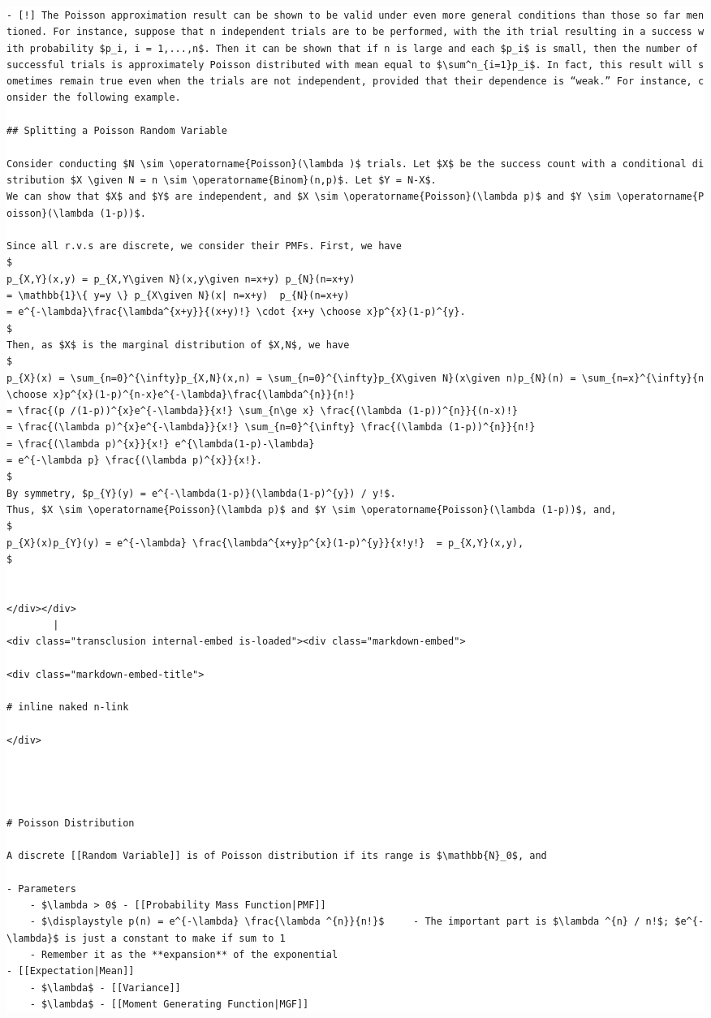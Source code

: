 ```
- [!] The Poisson approximation result can be shown to be valid under even more general conditions than those so far mentioned. For instance, suppose that n independent trials are to be performed, with the ith trial resulting in a success with probability $p_i, i = 1,...,n$. Then it can be shown that if n is large and each $p_i$ is small, then the number of successful trials is approximately Poisson distributed with mean equal to $\sum^n_{i=1}p_i$. In fact, this result will sometimes remain true even when the trials are not independent, provided that their dependence is “weak.” For instance, consider the following example.

## Splitting a Poisson Random Variable

Consider conducting $N \sim \operatorname{Poisson}(\lambda )$ trials. Let $X$ be the success count with a conditional distribution $X \given N = n \sim \operatorname{Binom}(n,p)$. Let $Y = N-X$.
We can show that $X$ and $Y$ are independent, and $X \sim \operatorname{Poisson}(\lambda p)$ and $Y \sim \operatorname{Poisson}(\lambda (1-p))$.

Since all r.v.s are discrete, we consider their PMFs. First, we have
$
p_{X,Y}(x,y) = p_{X,Y\given N}(x,y\given n=x+y) p_{N}(n=x+y) 
= \mathbb{1}\{ y=y \} p_{X\given N}(x| n=x+y)  p_{N}(n=x+y) 
= e^{-\lambda}\frac{\lambda^{x+y}}{(x+y)!} \cdot {x+y \choose x}p^{x}(1-p)^{y}.
$
Then, as $X$ is the marginal distribution of $X,N$, we have
$
p_{X}(x) = \sum_{n=0}^{\infty}p_{X,N}(x,n) = \sum_{n=0}^{\infty}p_{X\given N}(x\given n)p_{N}(n) = \sum_{n=x}^{\infty}{n \choose x}p^{x}(1-p)^{n-x}e^{-\lambda}\frac{\lambda^{n}}{n!}
= \frac{(p /(1-p))^{x}e^{-\lambda}}{x!} \sum_{n\ge x} \frac{(\lambda (1-p))^{n}}{(n-x)!}
= \frac{(\lambda p)^{x}e^{-\lambda}}{x!} \sum_{n=0}^{\infty} \frac{(\lambda (1-p))^{n}}{n!}
= \frac{(\lambda p)^{x}}{x!} e^{\lambda(1-p)-\lambda}
= e^{-\lambda p} \frac{(\lambda p)^{x}}{x!}.
$
By symmetry, $p_{Y}(y) = e^{-\lambda(1-p)}(\lambda(1-p)^{y}) / y!$.
Thus, $X \sim \operatorname{Poisson}(\lambda p)$ and $Y \sim \operatorname{Poisson}(\lambda (1-p))$, and,
$
p_{X}(x)p_{Y}(y) = e^{-\lambda} \frac{\lambda^{x+y}p^{x}(1-p)^{y}}{x!y!}  = p_{X,Y}(x,y),
$


</div></div>
        | 
<div class="transclusion internal-embed is-loaded"><div class="markdown-embed">

<div class="markdown-embed-title">

# inline naked n-link

</div>




# Poisson Distribution

A discrete [[Random Variable]] is of Poisson distribution if its range is $\mathbb{N}_0$, and

- Parameters
    - $\lambda > 0$ - [[Probability Mass Function|PMF]]
    - $\displaystyle p(n) = e^{-\lambda} \frac{\lambda ^{n}}{n!}$     - The important part is $\lambda ^{n} / n!$; $e^{-\lambda}$ is just a constant to make if sum to 1
    - Remember it as the **expansion** of the exponential
- [[Expectation|Mean]]
    - $\lambda$ - [[Variance]]
    - $\lambda$ - [[Moment Generating Function|MGF]]
```